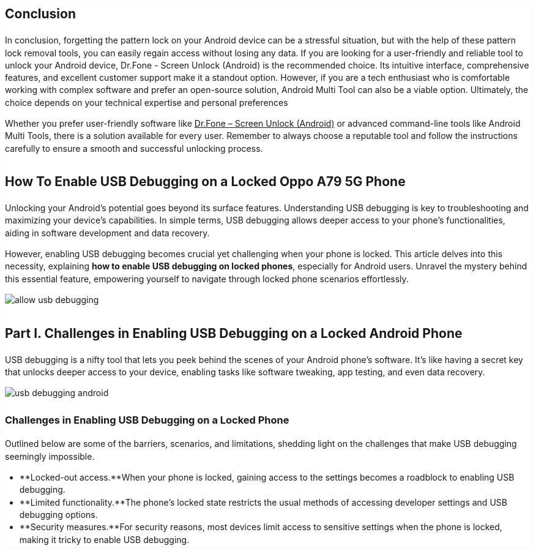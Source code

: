 ## Conclusion

In conclusion, forgetting the pattern lock on your Android device can be a stressful situation, but with the help of these pattern lock removal tools, you can easily regain access without losing any data. If you are looking for a user-friendly and reliable tool to unlock your Android device, Dr.Fone - Screen Unlock (Android) is the recommended choice. Its intuitive interface, comprehensive features, and excellent customer support make it a standout option. However, if you are a tech enthusiast who is comfortable working with complex software and prefer an open-source solution, Android Multi Tool can also be a viable option. Ultimately, the choice depends on your technical expertise and personal preferences

Whether you prefer user-friendly software like [Dr.Fone – Screen Unlock (Android)](https://tools.techidaily.com/wondershare-dr-fone-unlock-android-screen/) or advanced command-line tools like Android Multi Tools, there is a solution available for every user. Remember to always choose a reputable tool and follow the instructions carefully to ensure a smooth and successful unlocking process.

## How To Enable USB Debugging on a Locked Oppo A79 5G Phone

Unlocking your Android’s potential goes beyond its surface features. Understanding USB debugging is key to troubleshooting and maximizing your device’s capabilities. In simple terms, USB debugging allows deeper access to your phone’s functionalities, aiding in software development and data recovery.

However, enabling USB debugging becomes crucial yet challenging when your phone is locked. This article delves into this necessity, explaining **how to enable USB debugging on locked phones**, especially for Android users. Unravel the mystery behind this essential feature, empowering yourself to navigate through locked phone scenarios effortlessly.

![allow usb debugging](https://images.wondershare.com/drfone/article/2024/01/enable-usb-debugging-locked-phone-01.jpg)

## Part I. Challenges in Enabling USB Debugging on a Locked Android Phone

USB debugging is a nifty tool that lets you peek behind the scenes of your Android phone’s software. It’s like having a secret key that unlocks deeper access to your device, enabling tasks like software tweaking, app testing, and even data recovery.

![usb debugging android](https://images.wondershare.com/drfone/article/2024/01/enable-usb-debugging-locked-phone-02.jpg)

### Challenges in Enabling USB Debugging on a Locked Phone

Outlined below are some of the barriers, scenarios, and limitations, shedding light on the challenges that make USB debugging seemingly impossible.

- **Locked-out access.**When your phone is locked, gaining access to the settings becomes a roadblock to enabling USB debugging.
- **Limited functionality.**The phone’s locked state restricts the usual methods of accessing developer settings and USB debugging options.
- **Security measures.**For security reasons, most devices limit access to sensitive settings when the phone is locked, making it tricky to enable USB debugging.
